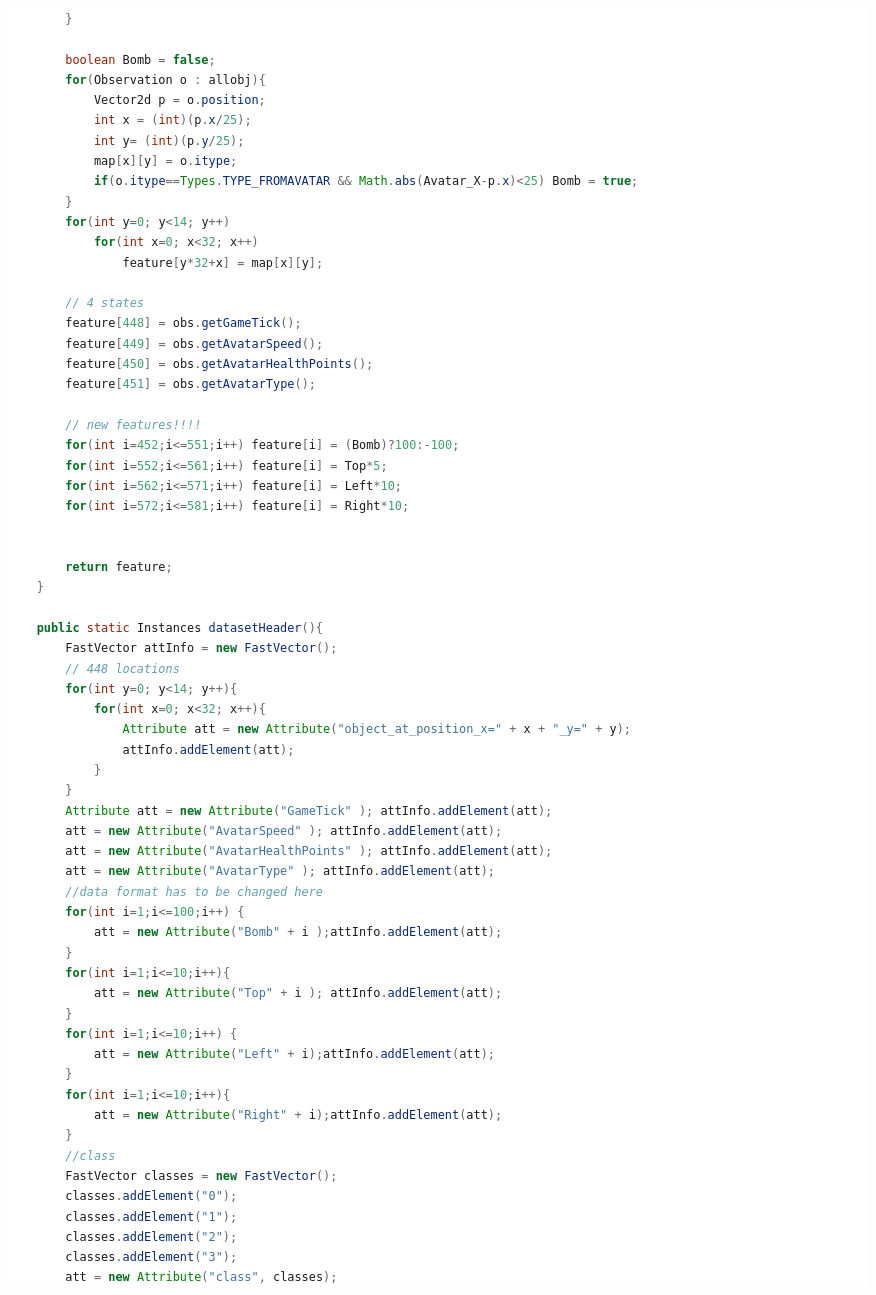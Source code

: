 ```java
        }

        boolean Bomb = false;
        for(Observation o : allobj){
            Vector2d p = o.position;
            int x = (int)(p.x/25);
            int y= (int)(p.y/25);
            map[x][y] = o.itype;
            if(o.itype==Types.TYPE_FROMAVATAR && Math.abs(Avatar_X-p.x)<25) Bomb = true;
        }
        for(int y=0; y<14; y++)
            for(int x=0; x<32; x++)
                feature[y*32+x] = map[x][y];
        
        // 4 states
        feature[448] = obs.getGameTick();
        feature[449] = obs.getAvatarSpeed();
        feature[450] = obs.getAvatarHealthPoints();
        feature[451] = obs.getAvatarType();

        // new features!!!!
        for(int i=452;i<=551;i++) feature[i] = (Bomb)?100:-100;
        for(int i=552;i<=561;i++) feature[i] = Top*5;
        for(int i=562;i<=571;i++) feature[i] = Left*10;
        for(int i=572;i<=581;i++) feature[i] = Right*10;


        return feature;
    }
    
    public static Instances datasetHeader(){
        FastVector attInfo = new FastVector();
        // 448 locations
        for(int y=0; y<14; y++){
            for(int x=0; x<32; x++){
                Attribute att = new Attribute("object_at_position_x=" + x + "_y=" + y);
                attInfo.addElement(att);
            }
        }
        Attribute att = new Attribute("GameTick" ); attInfo.addElement(att);
        att = new Attribute("AvatarSpeed" ); attInfo.addElement(att);
        att = new Attribute("AvatarHealthPoints" ); attInfo.addElement(att);
        att = new Attribute("AvatarType" ); attInfo.addElement(att);
        //data format has to be changed here
        for(int i=1;i<=100;i++) {
            att = new Attribute("Bomb" + i );attInfo.addElement(att);
        }
        for(int i=1;i<=10;i++){
            att = new Attribute("Top" + i ); attInfo.addElement(att);
        }
        for(int i=1;i<=10;i++) {
            att = new Attribute("Left" + i);attInfo.addElement(att);
        }
        for(int i=1;i<=10;i++){
            att = new Attribute("Right" + i);attInfo.addElement(att);
        }
        //class
        FastVector classes = new FastVector();
        classes.addElement("0");
        classes.addElement("1");
        classes.addElement("2");
        classes.addElement("3");
        att = new Attribute("class", classes);        
```
